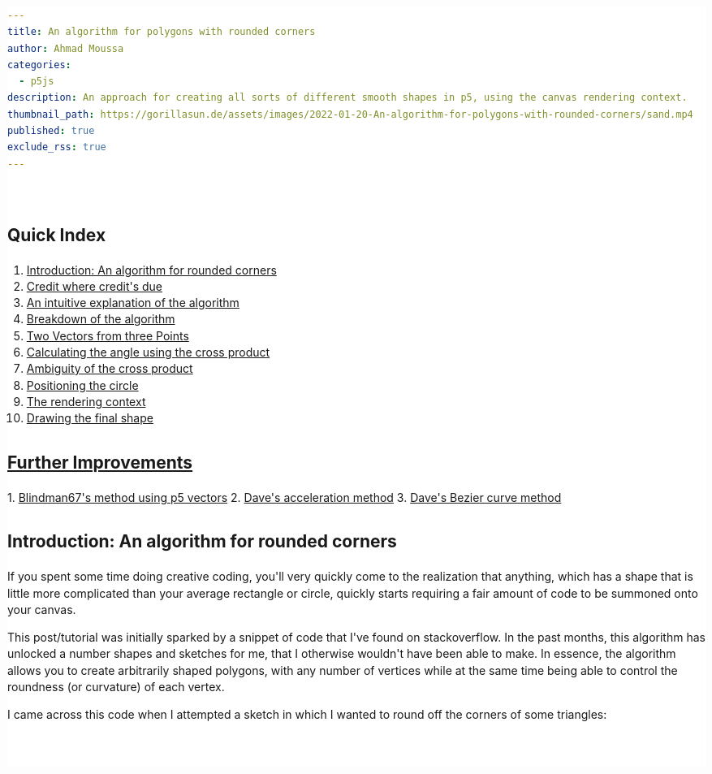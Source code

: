 ```yaml
---
title: An algorithm for polygons with rounded corners
author: Ahmad Moussa
categories:
  - p5js
description: An approach for creating all sorts of different smooth shapes in p5, using the canvas rendering context.
thumbnail_path: https://gorillasun.de/assets/images/2022-01-20-An-algorithm-for-polygons-with-rounded-corners/sand.mp4
published: true
exclude_rss: true
---
```


<span class="image fit" style="margin: 0 0 1em 0; padding: 0 0 0 0;">
	<img class="viewable" src="https://gorillasun.de/assets/images/2022-01-20-An-algorithm-for-polygons-with-rounded-corners/Sand.gif" alt="">
</span>
<p></p>

<h2>Quick Index</h2>

1. <a href='#start'>Introduction: An algorithm for rounded corners</a>
2. <a href='#credit'>Credit where credit's due</a>
3. <a href='#intuitive'>An intuitive explanation of the algorithm</a>
4. <a href='#breakdown'>Breakdown of the algorithm</a>
5. <a href='#vecstopoints'>Two Vectors from three Points</a>
6. <a href='#angle'>Calculating the angle using the cross product</a>
7. <a href='#ambiguity'>Ambiguity of the cross product</a>
8. <a href='#position'>Positioning the circle</a>
9. <a href='#ctx'>The rendering context</a>
10. <a href='#drawing'>Drawing the final shape</a>

<h2><a href='#further'>Further Improvements</a></h2>
1. <a href='#p5vec'>Blindman67's method using p5 vectors</a>
2. <a href='#dave'>Dave's acceleration method</a>
3. <a href='#bezier'>Dave's Bezier curve method</a>
		
<h2><a name='start'></a>Introduction: An algorithm for rounded corners</h2>

If you spent some time doing creative coding, you'll very quickly come to the realization that anything, which has a shape that is little more complicated than your average rectangle or circle, quickly starts requiring a fair amount of code to be summoned onto your canvas.

This post/tutorial was initially sparked by a snippet of code that I've found on stackoverflow. In the past months, this algorithm has unlocked a number shapes and sketches for me, that I otherwise wouldn't have been able to make. In essence, the algorithm allows you to create arbitrarily shaped polygons, with any number of vertices while at the same time being able to control the roundness (or curvature) of each vertex.

I came across this code when I attempted a sketch in which I wanted to round off the corners of some triangles:

<div class="row gtr-50 gtr-uniform">
	<div class="col-6">
		<span class="image fit" style="margin: 0 0 1em 0; padding: 0 0 0 0;">
			<img class="viewable" src="https://gorillasun.de/assets/images/2022-01-20-An-algorithm-for-polygons-with-rounded-corners/1.png" alt="">
		</span>
	</div>
	<div class="col-6">
		<span class="image fit" style="margin: 0 0 1em 0; padding: 0 0 0 0;">
			<img class="viewable" src="https://gorillasun.de/assets/images/2022-01-20-An-algorithm-for-polygons-with-rounded-corners/2.png" alt="">
		</span>
	</div>
</div>
<p></p>